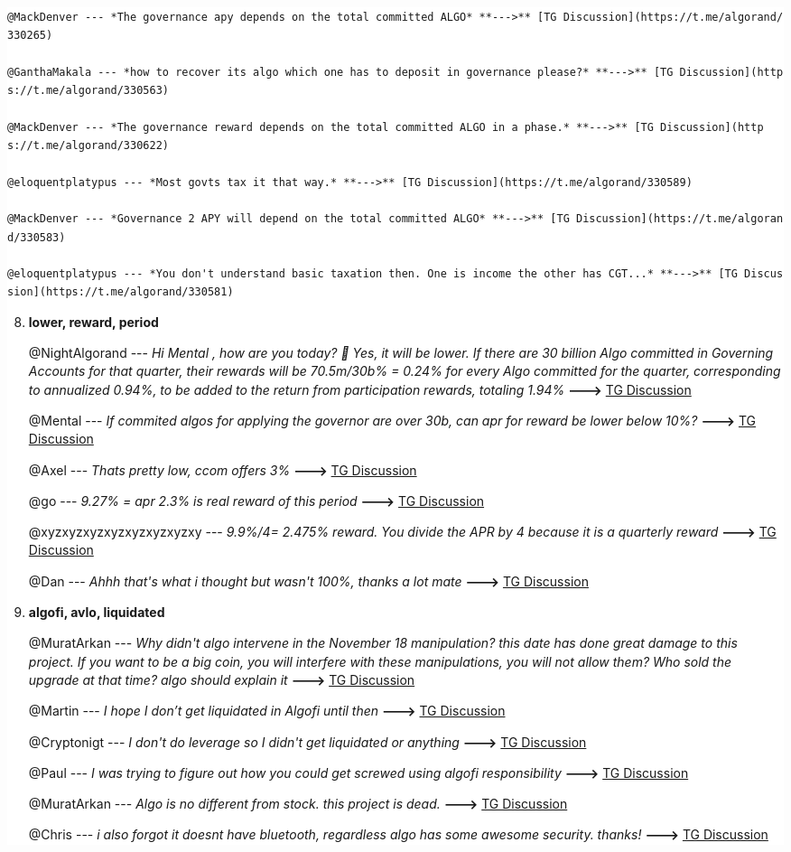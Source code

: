     @MackDenver --- *The governance apy depends on the total committed ALGO* **--->** [TG Discussion](https://t.me/algorand/330265)

    @GanthaMakala --- *how to recover its algo which one has to deposit in governance please?* **--->** [TG Discussion](https://t.me/algorand/330563)

    @MackDenver --- *The governance reward depends on the total committed ALGO in a phase.* **--->** [TG Discussion](https://t.me/algorand/330622)

    @eloquentplatypus --- *Most govts tax it that way.* **--->** [TG Discussion](https://t.me/algorand/330589)

    @MackDenver --- *Governance 2 APY will depend on the total committed ALGO* **--->** [TG Discussion](https://t.me/algorand/330583)

    @eloquentplatypus --- *You don't understand basic taxation then. One is income the other has CGT...* **--->** [TG Discussion](https://t.me/algorand/330581)

8. **lower, reward, period**

    @NightAlgorand --- *Hi Mental , how are you today? 🙂  Yes, it will be lower. If there are 30 billion Algo committed in Governing Accounts for that quarter, their rewards will be 70.5m/30b% = 0.24% for every Algo committed for the quarter, corresponding to annualized 0.94%, to be added to the return from participation rewards, totaling 1.94%* **--->** [TG Discussion](https://t.me/algorand/330187)

    @Mental --- *If commited algos for applying the governor are over 30b, can apr for reward be lower below 10%?* **--->** [TG Discussion](https://t.me/algorand/330185)

    @Axel --- *Thats pretty low, ccom offers 3%* **--->** [TG Discussion](https://t.me/algorand/330625)

    @go --- *9.27% = apr 2.3% is real reward of this period* **--->** [TG Discussion](https://t.me/algorand/330623)

    @xyzxyzxyzxyzxyzxyzxyzxy --- *9.9%/4= 2.475% reward. You divide the APR by 4 because it is a quarterly reward* **--->** [TG Discussion](https://t.me/algorand/330338)

    @Dan --- *Ahhh that's what i thought but wasn't 100%, thanks a lot mate* **--->** [TG Discussion](https://t.me/algorand/330107)

9. **algofi, avlo, liquidated**

    @MuratArkan --- *Why didn't algo intervene in the November 18 manipulation? this date has done great damage to this project. If you want to be a big coin, you will interfere with these manipulations, you will not allow them? Who sold the upgrade at that time? algo should explain it* **--->** [TG Discussion](https://t.me/algorand/330181)

    @Martin --- *I hope I don’t get liquidated in Algofi until then* **--->** [TG Discussion](https://t.me/algorand/330290)

    @Cryptonigt --- *I don't do leverage so I didn't get liquidated or anything* **--->** [TG Discussion](https://t.me/algorand/330146)

    @Paul --- *I was trying to figure out how you could get screwed using algofi responsibility* **--->** [TG Discussion](https://t.me/algorand/330291)

    @MuratArkan --- *Algo is no different from stock. this project is dead.* **--->** [TG Discussion](https://t.me/algorand/330174)

    @Chris --- *i also forgot it doesnt have bluetooth, regardless algo has some awesome security. thanks!* **--->** [TG Discussion](https://t.me/algorand/330159)
